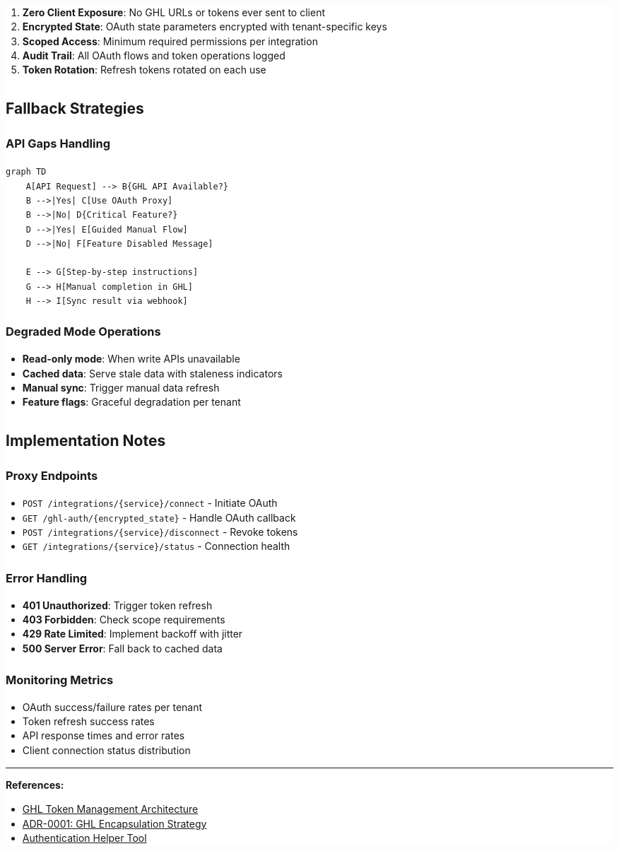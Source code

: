 1. **Zero Client Exposure**: No GHL URLs or tokens ever sent to client
2. **Encrypted State**: OAuth state parameters encrypted with tenant-specific keys  
3. **Scoped Access**: Minimum required permissions per integration
4. **Audit Trail**: All OAuth flows and token operations logged
5. **Token Rotation**: Refresh tokens rotated on each use

## Fallback Strategies

### API Gaps Handling
```mermaid
graph TD
    A[API Request] --> B{GHL API Available?}
    B -->|Yes| C[Use OAuth Proxy]
    B -->|No| D{Critical Feature?}
    D -->|Yes| E[Guided Manual Flow]
    D -->|No| F[Feature Disabled Message]
    
    E --> G[Step-by-step instructions]
    G --> H[Manual completion in GHL]
    H --> I[Sync result via webhook]
```

### Degraded Mode Operations
- **Read-only mode**: When write APIs unavailable
- **Cached data**: Serve stale data with staleness indicators
- **Manual sync**: Trigger manual data refresh
- **Feature flags**: Graceful degradation per tenant

## Implementation Notes

### Proxy Endpoints
- `POST /integrations/{service}/connect` - Initiate OAuth
- `GET /ghl-auth/{encrypted_state}` - Handle OAuth callback
- `POST /integrations/{service}/disconnect` - Revoke tokens
- `GET /integrations/{service}/status` - Connection health

### Error Handling
- **401 Unauthorized**: Trigger token refresh
- **403 Forbidden**: Check scope requirements
- **429 Rate Limited**: Implement backoff with jitter
- **500 Server Error**: Fall back to cached data

### Monitoring Metrics
- OAuth success/failure rates per tenant
- Token refresh success rates  
- API response times and error rates
- Client connection status distribution

---

**References:**
- [GHL Token Management Architecture](/ops/docs/design/ghl-token-management-architecture.md)
- [ADR-0001: GHL Encapsulation Strategy](/ops/docs/adr/adr-0001-ghl-encapsulation.md)
- [Authentication Helper Tool](/ops/tools/ghl-token-investigation/authenticate-ghl.js)